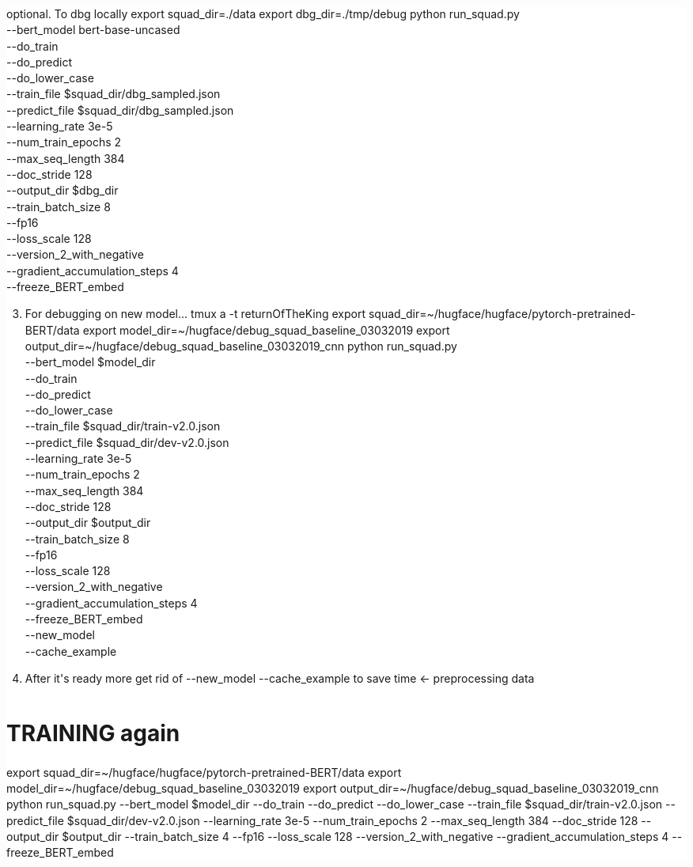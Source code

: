 optional. To dbg locally
export squad_dir=./data
export dbg_dir=./tmp/debug
python run_squad.py \
  --bert_model bert-base-uncased \
  --do_train \
  --do_predict \
  --do_lower_case \
  --train_file $squad_dir/dbg_sampled.json \
  --predict_file $squad_dir/dbg_sampled.json \
  --learning_rate 3e-5 \
  --num_train_epochs 2 \
  --max_seq_length 384 \
  --doc_stride 128 \
  --output_dir $dbg_dir \
  --train_batch_size 8 \
  --fp16 \
  --loss_scale 128 \
  --version_2_with_negative \
  --gradient_accumulation_steps 4 \
  --freeze_BERT_embed
 
3. For debugging on new model...
tmux a -t returnOfTheKing
export squad_dir=~/hugface/hugface/pytorch-pretrained-BERT/data
export model_dir=~/hugface/debug_squad_baseline_03032019
export output_dir=~/hugface/debug_squad_baseline_03032019_cnn
python run_squad.py \
  --bert_model $model_dir \
  --do_train \
  --do_predict \
  --do_lower_case \
  --train_file $squad_dir/train-v2.0.json \
  --predict_file $squad_dir/dev-v2.0.json \
  --learning_rate 3e-5 \
  --num_train_epochs 2 \
  --max_seq_length 384 \
  --doc_stride 128 \
  --output_dir $output_dir \
  --train_batch_size 8 \
  --fp16 \
  --loss_scale 128 \
  --version_2_with_negative \
  --gradient_accumulation_steps 4 \
  --freeze_BERT_embed \
  --new_model \
  --cache_example 

4. After it's ready more get rid of --new_model --cache_example to save time <- preprocessing data
# TRAINING again
export squad_dir=~/hugface/hugface/pytorch-pretrained-BERT/data
export model_dir=~/hugface/debug_squad_baseline_03032019
export output_dir=~/hugface/debug_squad_baseline_03032019_cnn
python run_squad.py   --bert_model $model_dir   --do_train   --do_predict   --do_lower_case   --train_file $squad_dir/train-v2.0.json   --predict_file $squad_dir/dev-v2.0.json   --learning_rate 3e-5   --num_train_epochs 2   --max_seq_length 384   --doc_stride 128   --output_dir $output_dir   --train_batch_size 4   --fp16   --loss_scale 128   --version_2_with_negative   --gradient_accumulation_steps 4   --freeze_BERT_embed

